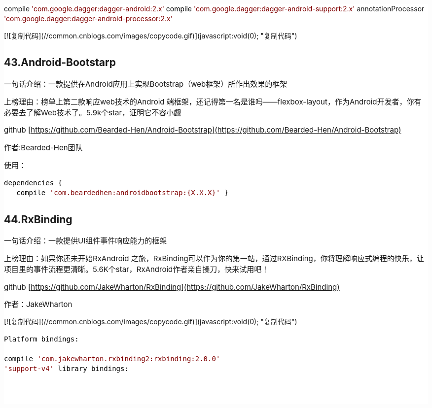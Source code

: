 compile</span> <span style="color: #800000">'</span><span style="color: #800000">com.google.dagger:dagger-android:2.x</span><span style="color: #800000">'</span> <span style="color: #000000">compile</span> <span style="color: #800000">'</span><span style="color: #800000">com.google.dagger:dagger-android-support:2.x</span><span style="color: #800000">'</span>
annotationProcessor <span style="color: #800000">'</span><span style="color: #800000">com.google.dagger:dagger-android-processor:2.x</span><span style="color: #800000">'</span></pre>

<div class="cnblogs_code_toolbar"><span class="cnblogs_code_copy">[![复制代码](//common.cnblogs.com/images/copycode.gif)](javascript:void(0); "复制代码")</span></div>

</div>

## 43.Android-Bootstarp

<span style="font-size: 15px">一句话介绍：一款提供在Android应用上实现Bootstrap（web框架）所作出效果的框架</span>

<span style="font-size: 15px">上榜理由：榜单上第二款响应web技术的Android 端框架，还记得第一名是谁吗——flexbox-layout，作为Android开发者，你有必要去了解Web技术了。5.9k个star，证明它不容小觑</span>

<span style="font-size: 15px">github [https://github.com/Bearded-Hen/Android-Bootstrap](https://github.com/Bearded-Hen/Android-Bootstrap)</span>

<span style="font-size: 15px">作者:Bearded-Hen团队</span>

<span style="font-size: 15px">使用：</span>

<div class="cnblogs_code">

<pre><span style="color: #000000">dependencies {
   compile</span> <span style="color: #800000">'</span><span style="color: #800000">com.beardedhen:androidbootstrap:{X.X.X}</span><span style="color: #800000">'</span> <span style="color: #000000">}</span></pre>

</div>

## 44.RxBinding

<span style="font-size: 15px">一句话介绍：一款提供UI组件事件响应能力的框架</span>

<span style="font-size: 15px">上榜理由：如果你还未开始RxAndroid 之旅，RxBinding可以作为你的第一站，通过RXBinding，你将理解响应式编程的快乐，让项目里的事件流程更清晰。5.6K个star，RxAndroid作者亲自操刀，快来试用吧！</span>

<span style="font-size: 15px">github  [https://github.com/JakeWharton/RxBinding](https://github.com/JakeWharton/RxBinding)</span>

<span style="font-size: 15px">作者：JakeWharton</span>

<div class="cnblogs_code">

<div class="cnblogs_code_toolbar"><span class="cnblogs_code_copy">[![复制代码](//common.cnblogs.com/images/copycode.gif)](javascript:void(0); "复制代码")</span></div>

<pre><span style="color: #000000">Platform bindings:

compile</span> <span style="color: #800000">'</span><span style="color: #800000">com.jakewharton.rxbinding2:rxbinding:2.0.0</span><span style="color: #800000">'</span>
<span style="color: #800000">'</span><span style="color: #800000">support-v4</span><span style="color: #800000">'</span> <span style="color: #000000">library bindings:
